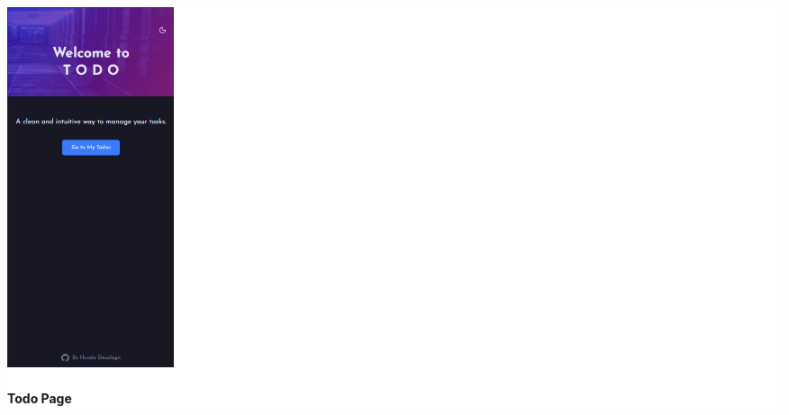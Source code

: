   <img src="public/screenshoots/mobile-dark.png" alt="Mobile Welcome Dark" height="400" />
</div>

#### Todo Page

<div align="center">
